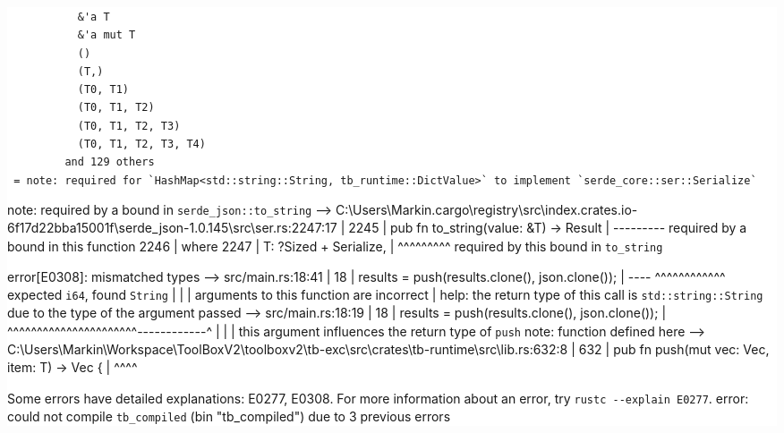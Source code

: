                &'a T
               &'a mut T
               ()
               (T,)
               (T0, T1)
               (T0, T1, T2)
               (T0, T1, T2, T3)
               (T0, T1, T2, T3, T4)
             and 129 others
     = note: required for `HashMap<std::string::String, tb_runtime::DictValue>` to implement `serde_core::ser::Serialize`
note: required by a bound in `serde_json::to_string`
    --> C:\Users\Markin\.cargo\registry\src\index.crates.io-6f17d22bba15001f\serde_json-1.0.145\src\ser.rs:2247:17
     |
2245 | pub fn to_string<T>(value: &T) -> Result<String>
     |        --------- required by a bound in this function
2246 | where
2247 |     T: ?Sized + Serialize,
     |                 ^^^^^^^^^ required by this bound in `to_string`

error[E0308]: mismatched types
   --> src/main.rs:18:41
    |
18  |         results = push(results.clone(), json.clone());
    |                   ----                  ^^^^^^^^^^^^ expected `i64`, found `String`
    |                   |
    |                   arguments to this function are incorrect
    |
help: the return type of this call is `std::string::String` due to the type of the argument passed
   --> src/main.rs:18:19
    |
18  |         results = push(results.clone(), json.clone());
    |                   ^^^^^^^^^^^^^^^^^^^^^^------------^
    |                                         |
    |                                         this argument influences the return type of `push`
note: function defined here
   --> C:\Users\Markin\Workspace\ToolBoxV2\toolboxv2\tb-exc\src\crates\tb-runtime\src\lib.rs:632:8
    |
632 | pub fn push<T>(mut vec: Vec<T>, item: T) -> Vec<T> {
    |        ^^^^

Some errors have detailed explanations: E0277, E0308.
For more information about an error, try `rustc --explain E0277`.
error: could not compile `tb_compiled` (bin "tb_compiled") due to 3 previous errors
